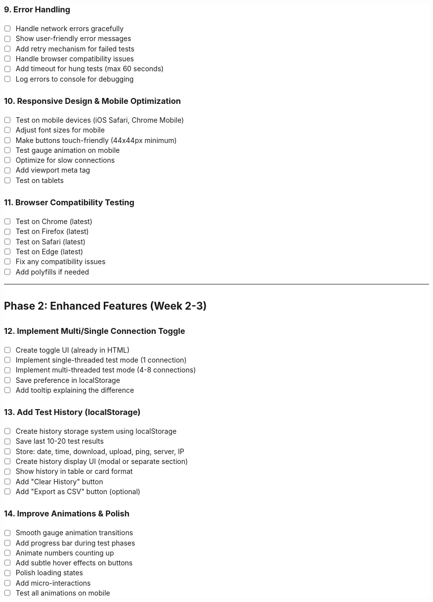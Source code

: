 ### 9. Error Handling
- [ ] Handle network errors gracefully
- [ ] Show user-friendly error messages
- [ ] Add retry mechanism for failed tests
- [ ] Handle browser compatibility issues
- [ ] Add timeout for hung tests (max 60 seconds)
- [ ] Log errors to console for debugging

### 10. Responsive Design & Mobile Optimization
- [ ] Test on mobile devices (iOS Safari, Chrome Mobile)
- [ ] Adjust font sizes for mobile
- [ ] Make buttons touch-friendly (44x44px minimum)
- [ ] Test gauge animation on mobile
- [ ] Optimize for slow connections
- [ ] Add viewport meta tag
- [ ] Test on tablets

### 11. Browser Compatibility Testing
- [ ] Test on Chrome (latest)
- [ ] Test on Firefox (latest)
- [ ] Test on Safari (latest)
- [ ] Test on Edge (latest)
- [ ] Fix any compatibility issues
- [ ] Add polyfills if needed

---

## Phase 2: Enhanced Features (Week 2-3)

### 12. Implement Multi/Single Connection Toggle
- [ ] Create toggle UI (already in HTML)
- [ ] Implement single-threaded test mode (1 connection)
- [ ] Implement multi-threaded test mode (4-8 connections)
- [ ] Save preference in localStorage
- [ ] Add tooltip explaining the difference

### 13. Add Test History (localStorage)
- [ ] Create history storage system using localStorage
- [ ] Save last 10-20 test results
- [ ] Store: date, time, download, upload, ping, server, IP
- [ ] Create history display UI (modal or separate section)
- [ ] Show history in table or card format
- [ ] Add "Clear History" button
- [ ] Add "Export as CSV" button (optional)

### 14. Improve Animations & Polish
- [ ] Smooth gauge animation transitions
- [ ] Add progress bar during test phases
- [ ] Animate numbers counting up
- [ ] Add subtle hover effects on buttons
- [ ] Polish loading states
- [ ] Add micro-interactions
- [ ] Test all animations on mobile
